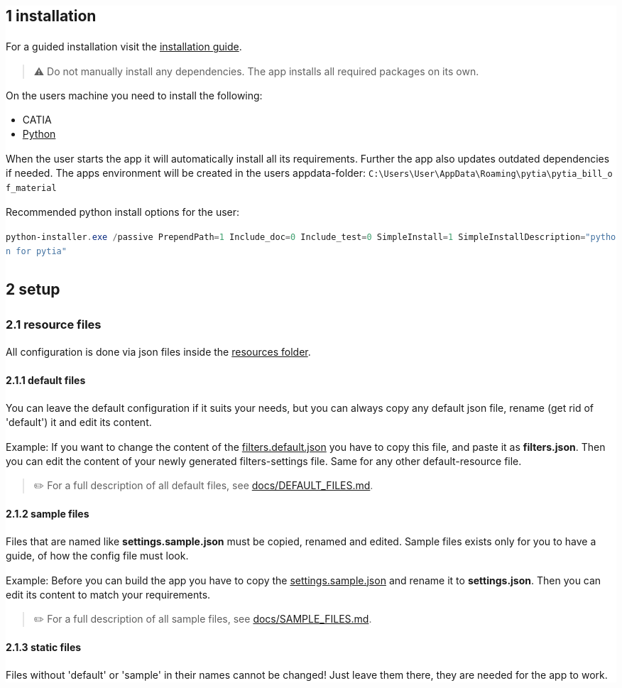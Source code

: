 ## 1 installation

For a guided installation visit the [installation guide](/docs/INSTALLATION.md).

> ⚠️ Do not manually install any dependencies. The app installs all required packages on its own.

On the users machine you need to install the following:

- CATIA
- [Python](https://www.python.org/downloads/)

When the user starts the app it will automatically install all its requirements. Further the app also updates outdated dependencies if needed. The apps environment will be created in the users appdata-folder: `C:\Users\User\AppData\Roaming\pytia\pytia_bill_of_material`

Recommended python install options for the user:

```powershell
python-installer.exe /passive PrependPath=1 Include_doc=0 Include_test=0 SimpleInstall=1 SimpleInstallDescription="python for pytia"
```

## 2 setup

### 2.1 resource files

All configuration is done via json files inside the [resources folder](/pytia_bill_of_material/resources/).

#### 2.1.1 default files

You can leave the default configuration if it suits your needs, but you can always copy any default json file, rename (get rid of 'default') it and edit its content.

Example: If you want to change the content of the [filters.default.json](/pytia_bill_of_material/resources/filters.default.json) you have to copy this file, and paste it as **filters.json**. Then you can edit the content of your newly generated filters-settings file. Same for any other default-resource file.

> ✏️ For a full description of all default files, see [docs/DEFAULT_FILES.md](/docs/DEFAULT_FILES.md).

#### 2.1.2 sample files

Files that are named like **settings.sample.json** must be copied, renamed and edited. Sample files exists only for you to have a guide, of how the config file must look.

Example: Before you can build the app you have to copy the [settings.sample.json](/pytia_bill_of_material/resources/settings.sample.json) and rename it to **settings.json**. Then you can edit its content to match your requirements.

> ✏️ For a full description of all sample files, see [docs/SAMPLE_FILES.md](/docs/SAMPLE_FILES.md).

#### 2.1.3 static files

Files without 'default' or 'sample' in their names cannot be changed! Just leave them there, they are needed for the app to work.
